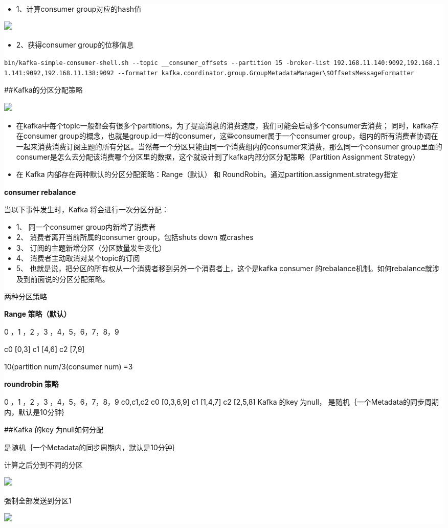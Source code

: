 - 1、计算consumer group对应的hash值


![](https://upload-images.jianshu.io/upload_images/325120-6bf0f864a690a30d.png?imageMogr2/auto-orient/strip%7CimageView2/2/w/800)

- 2、获得consumer group的位移信息

``` 
bin/kafka-simple-consumer-shell.sh --topic __consumer_offsets --partition 15 -broker-list 192.168.11.140:9092,192.168.11.141:9092,192.168.11.138:9092 --formatter kafka.coordinator.group.GroupMetadataManager\$OffsetsMessageFormatter
```


##Kafka的分区分配策略


![](https://upload-images.jianshu.io/upload_images/325120-0cb5176660bce2b8.png?imageMogr2/auto-orient/strip%7CimageView2/2/w/800)

- 在kafka中每个topic一般都会有很多个partitions。为了提高消息的消费速度，我们可能会启动多个consumer去消费； 同时，kafka存在consumer group的概念，也就是group.id一样的consumer，这些consumer属于一个consumer group，组内的所有消费者协调在一起来消费消费订阅主题的所有分区。当然每一个分区只能由同一个消费组内的consumer来消费，那么同一个consumer group里面的consumer是怎么去分配该消费哪个分区里的数据，这个就设计到了kafka内部分区分配策略（Partition Assignment Strategy）

- 在 Kafka 内部存在两种默认的分区分配策略：Range（默认） 和 RoundRobin。通过partition.assignment.strategy指定


**consumer rebalance**

当以下事件发生时，Kafka 将会进行一次分区分配：

- 1、	同一个consumer group内新增了消费者
- 2、	消费者离开当前所属的consumer group，包括shuts down 或crashes
- 3、	订阅的主题新增分区（分区数量发生变化）
- 4、	消费者主动取消对某个topic的订阅
- 5、	也就是说，把分区的所有权从一个消费者移到另外一个消费者上，这个是kafka consumer 的rebalance机制。如何rebalance就涉及到前面说的分区分配策略。

两种分区策略

**Range 策略（默认）**

0 ，1 ，2 ，3 ，4，5，6，7，8，9

c0 [0,3] c1 [4,6] c2 [7,9]

10(partition num/3(consumer num) =3

**roundrobin 策略**

0 ，1 ，2 ，3 ，4，5，6，7，8，9
c0,c1,c2
c0 [0,3,6,9]
c1 [1,4,7]
c2 [2,5,8]
Kafka 的key 为null， 是随机｛一个Metadata的同步周期内，默认是10分钟｝



##Kafka 的key 为null如何分配

是随机｛一个Metadata的同步周期内，默认是10分钟｝

计算之后分到不同的分区

![](https://upload-images.jianshu.io/upload_images/325120-c8ae60ae41c34a00.png?imageMogr2/auto-orient/strip%7CimageView2/2/w/800)

强制全部发送到分区1

![](https://upload-images.jianshu.io/upload_images/325120-b19301781a22f61c.png?imageMogr2/auto-orient/strip%7CimageView2/2/w/800)






